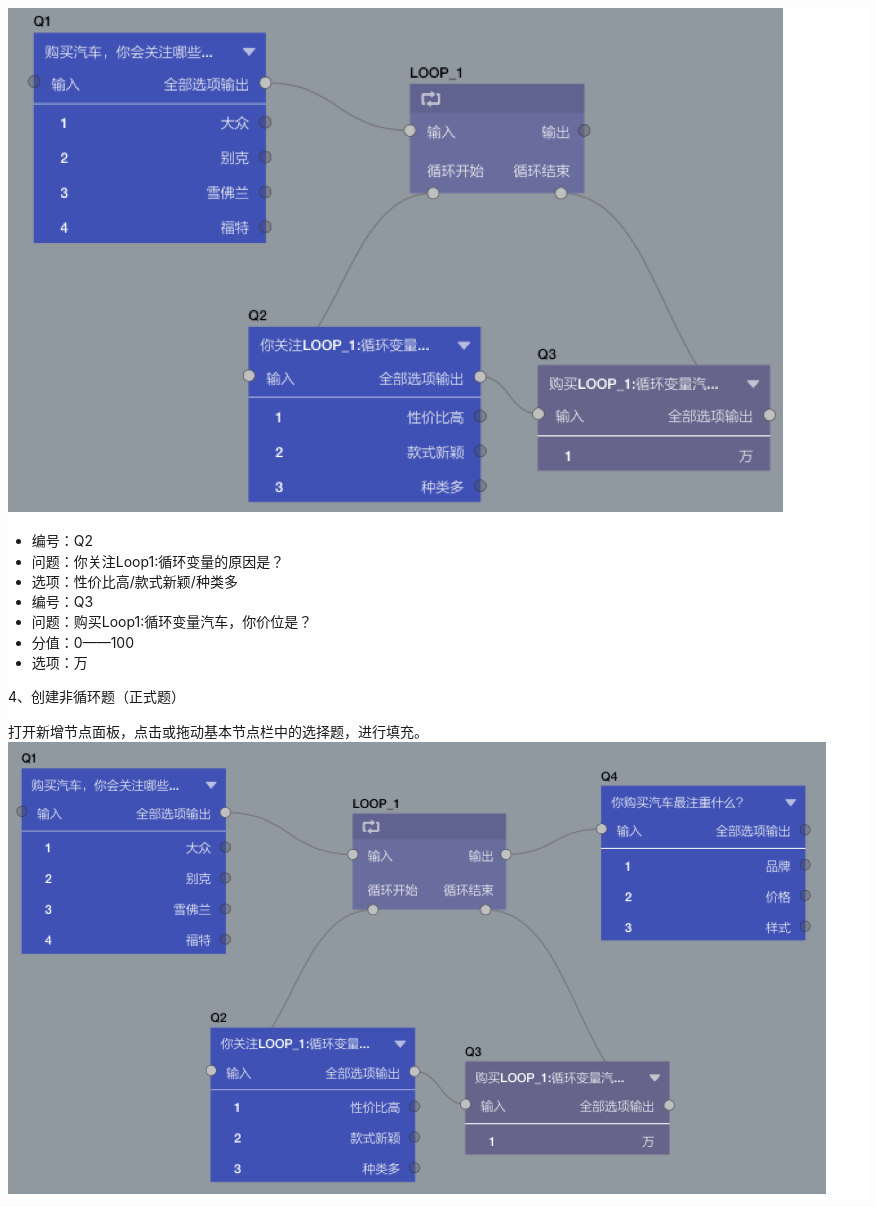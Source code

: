 <img src='../../assets/snapshots/node/loop/Sample1-3.png'>

+ 编号：Q2
+ 问题：你关注Loop1:循环变量的原因是？
+ 选项：性价比高/款式新颖/种类多
+ 编号：Q3
+ 问题：购买Loop1:循环变量汽车，你价位是？
+ 分值：0——100
+ 选项：万
 
4、创建非循环题（正式题）

打开新增节点面板，点击或拖动基本节点栏中的选择题，进行填充。
<img src='../../assets/snapshots/node/loop/Sample1-4.png'>
